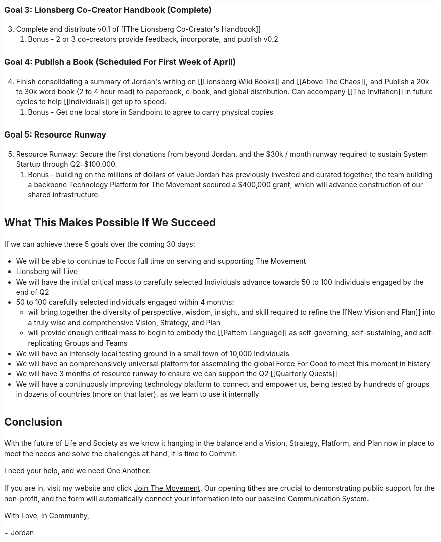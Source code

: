 ### Goal 3: Lionsberg Co-Creator Handbook (Complete) 

3. Complete and distribute v0.1 of [[The Lionsberg Co-Creator's Handbook]]  
	1. Bonus - 2 or 3 co-creators provide feedback, incorporate, and publish v0.2

### Goal 4: Publish a Book (Scheduled For First Week of April) 

4. Finish consolidating a summary of Jordan's writing on [[Lionsberg Wiki Books]] and [[Above The Chaos]], and Publish a 20k to 30k word book (2 to 4 hour read) to paperbook, e-book, and global distribution. Can accompany [[The Invitation]] in future cycles to help [[Individuals]] get up to speed. 
	1. Bonus - Get one local store in Sandpoint to agree to carry physical copies 

### Goal 5: Resource Runway 

5. Resource Runway: Secure the first donations from beyond Jordan, and the $30k / month runway required to sustain System Startup through Q2: $100,000. 
	1. Bonus - building on the millions of dollars of value Jordan has previously invested and curated together, the team building a backbone Technology Platform for The Movement secured a $400,000 grant, which will advance construction of our shared infrastructure. 

## What This Makes Possible If We Succeed

If we can achieve these 5 goals over the coming 30 days: 

- We will be able to continue to Focus full time on serving and supporting The Movement   
- Lionsberg will Live    
- We will have the initial critical mass to carefully selected Individuals advance towards 50 to 100 Individuals engaged by the end of Q2  
- 50 to 100 carefully selected individuals engaged within 4 months:
	- will bring together the diversity of perspective, wisdom, insight, and skill required to refine the [[New Vision and Plan]] into a truly wise and comprehensive Vision, Strategy, and Plan  
	- will provide enough critical mass to begin to embody the [[Pattern Language]] as self-governing, self-sustaining, and self-replicating Groups and Teams  
- We will have an intensely local testing ground in a small town of 10,000 Individuals  
- We will have an comprehensively universal platform for assembling the global Force For Good to meet this moment in history   
- We will have 3 months of resource runway to ensure we can support the Q2 [[Quarterly Quests]]  
- We will have a continuously improving technology platform to connect and empower us, being tested by hundreds of groups in dozens of countries (more on that later), as we learn to use it internally    

## Conclusion 

With the future of Life and Society as we know it hanging in the balance and a Vision, Strategy, Platform, and Plan now in place to meet the needs and solve the challenges at hand, it is time to Commit. 

I need your help, and we need One Another. 

If you are in, visit my website and click [Join The Movement](https://jordannicholas.org/join_the_movement). Our opening tithes are crucial to demonstrating public support for the non-profit, and the form will automatically connect your information into our baseline Communication System. 

With Love, In Community, 

~ Jordan 